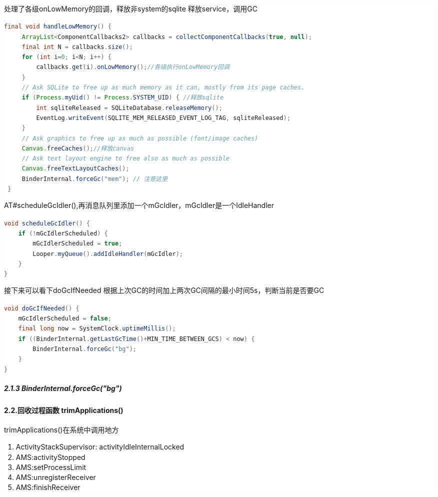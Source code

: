 处理了各级onLowMemory的回调，释放非system的sqlite 释放service，调用GC

```java
final void handleLowMemory() {
     ArrayList<ComponentCallbacks2> callbacks = collectComponentCallbacks(true, null);
     final int N = callbacks.size();
     for (int i=0; i<N; i++) {
         callbacks.get(i).onLowMemory();//各级执行onLowMemory回调
     }
     // Ask SQLite to free up as much memory as it can, mostly from its page caches.
     if (Process.myUid() != Process.SYSTEM_UID) { //释放sqlite
         int sqliteReleased = SQLiteDatabase.releaseMemory();
         EventLog.writeEvent(SQLITE_MEM_RELEASED_EVENT_LOG_TAG, sqliteReleased);
     }
     // Ask graphics to free up as much as possible (font/image caches)
     Canvas.freeCaches();//释放canvas
     // Ask text layout engine to free also as much as possible
     Canvas.freeTextLayoutCaches();
     BinderInternal.forceGc("mem"); // 注意这里
 }
```

AT#scheduleGcIdler(),再消息队列里添加一个mGcIdler，mGcIdler是一个IdleHandler

```java
void scheduleGcIdler() {
    if (!mGcIdlerScheduled) {
        mGcIdlerScheduled = true;
        Looper.myQueue().addIdleHandler(mGcIdler);
    }
}
```

接下来可以看下doGcIfNeeded  根据上次GC的时间加上两次GC间隔的最小时间5s，判断当前是否要GC

```java
void doGcIfNeeded() {
    mGcIdlerScheduled = false;
    final long now = SystemClock.uptimeMillis();
    if ((BinderInternal.getLastGcTime()+MIN_TIME_BETWEEN_GCS) < now) {
        BinderInternal.forceGc("bg");
    }
}
```

##### 2.1.3 BinderInternal.forceGc("bg")



#### 2.2.回收过程函数 trimApplications()

trimApplications()在系统中调用地方

1. ActivityStackSupervisor: activityIdleInternalLocked
2. AMS:activityStopped
3. AMS:setProcessLimit
4. AMS:unregisterReceiver
5. AMS:finishReceiver 
